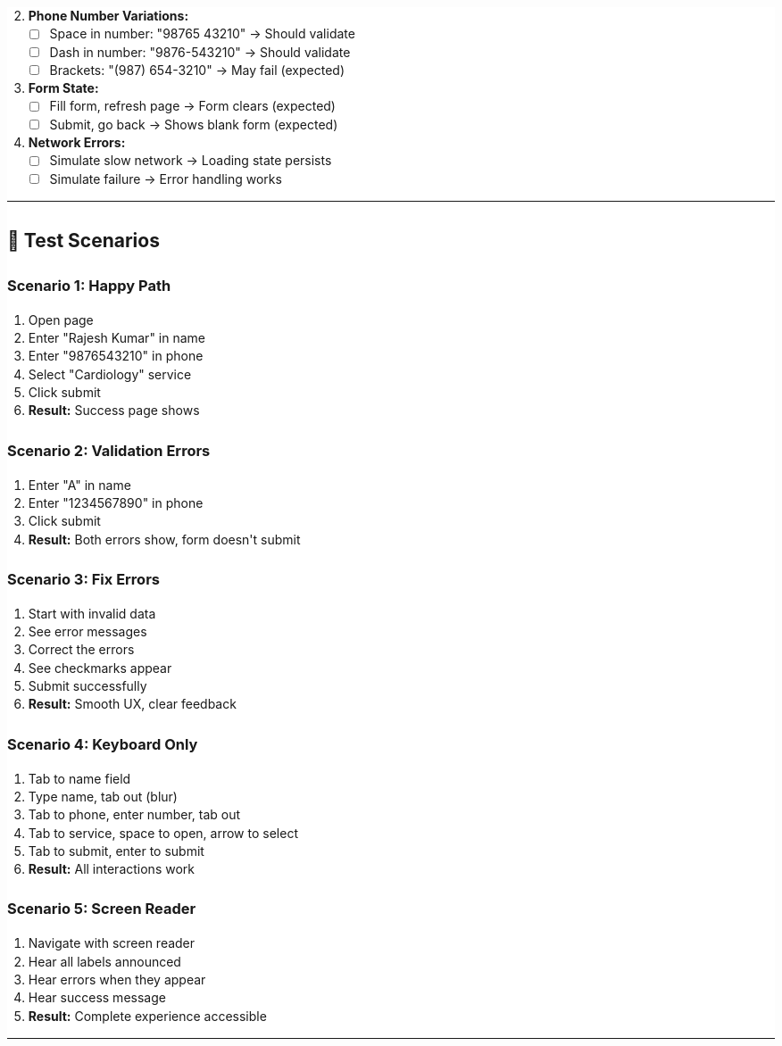 2. **Phone Number Variations:**
   - [ ] Space in number: "98765 43210" → Should validate
   - [ ] Dash in number: "9876-543210" → Should validate
   - [ ] Brackets: "(987) 654-3210" → May fail (expected)

3. **Form State:**
   - [ ] Fill form, refresh page → Form clears (expected)
   - [ ] Submit, go back → Shows blank form (expected)

4. **Network Errors:**
   - [ ] Simulate slow network → Loading state persists
   - [ ] Simulate failure → Error handling works

---

## 📝 Test Scenarios

### Scenario 1: Happy Path
1. Open page
2. Enter "Rajesh Kumar" in name
3. Enter "9876543210" in phone
4. Select "Cardiology" service
5. Click submit
6. **Result:** Success page shows

### Scenario 2: Validation Errors
1. Enter "A" in name
2. Enter "1234567890" in phone
3. Click submit
4. **Result:** Both errors show, form doesn't submit

### Scenario 3: Fix Errors
1. Start with invalid data
2. See error messages
3. Correct the errors
4. See checkmarks appear
5. Submit successfully
6. **Result:** Smooth UX, clear feedback

### Scenario 4: Keyboard Only
1. Tab to name field
2. Type name, tab out (blur)
3. Tab to phone, enter number, tab out
4. Tab to service, space to open, arrow to select
5. Tab to submit, enter to submit
6. **Result:** All interactions work

### Scenario 5: Screen Reader
1. Navigate with screen reader
2. Hear all labels announced
3. Hear errors when they appear
4. Hear success message
5. **Result:** Complete experience accessible

---